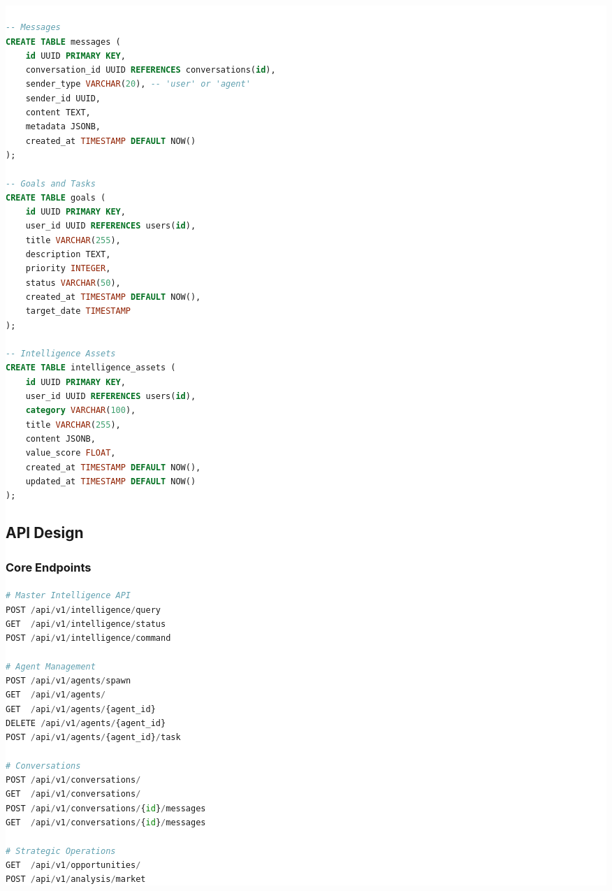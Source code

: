 ```sql

-- Messages
CREATE TABLE messages (
    id UUID PRIMARY KEY,
    conversation_id UUID REFERENCES conversations(id),
    sender_type VARCHAR(20), -- 'user' or 'agent'
    sender_id UUID,
    content TEXT,
    metadata JSONB,
    created_at TIMESTAMP DEFAULT NOW()
);

-- Goals and Tasks
CREATE TABLE goals (
    id UUID PRIMARY KEY,
    user_id UUID REFERENCES users(id),
    title VARCHAR(255),
    description TEXT,
    priority INTEGER,
    status VARCHAR(50),
    created_at TIMESTAMP DEFAULT NOW(),
    target_date TIMESTAMP
);

-- Intelligence Assets
CREATE TABLE intelligence_assets (
    id UUID PRIMARY KEY,
    user_id UUID REFERENCES users(id),
    category VARCHAR(100),
    title VARCHAR(255),
    content JSONB,
    value_score FLOAT,
    created_at TIMESTAMP DEFAULT NOW(),
    updated_at TIMESTAMP DEFAULT NOW()
);
```

## API Design

### Core Endpoints

```python
# Master Intelligence API
POST /api/v1/intelligence/query
GET  /api/v1/intelligence/status
POST /api/v1/intelligence/command

# Agent Management
POST /api/v1/agents/spawn
GET  /api/v1/agents/
GET  /api/v1/agents/{agent_id}
DELETE /api/v1/agents/{agent_id}
POST /api/v1/agents/{agent_id}/task

# Conversations
POST /api/v1/conversations/
GET  /api/v1/conversations/
POST /api/v1/conversations/{id}/messages
GET  /api/v1/conversations/{id}/messages

# Strategic Operations
GET  /api/v1/opportunities/
POST /api/v1/analysis/market
```